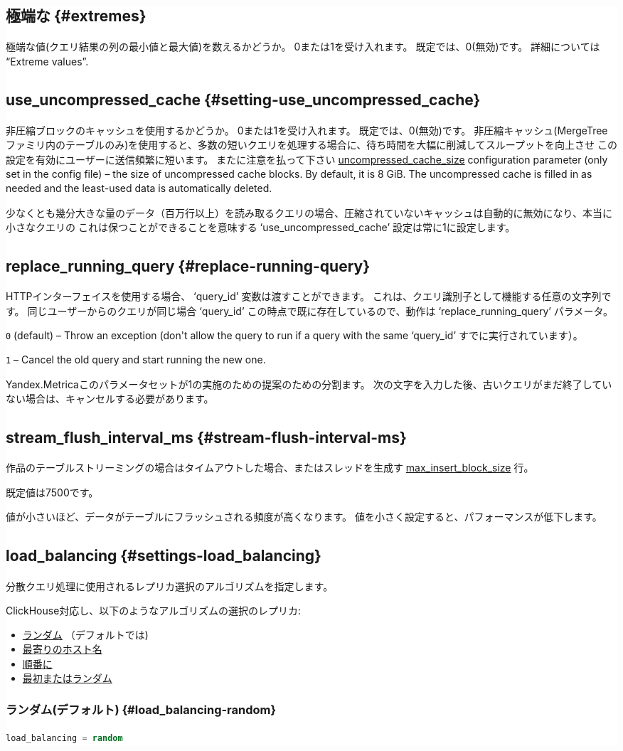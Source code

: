 ## 極端な {#extremes}

極端な値(クエリ結果の列の最小値と最大値)を数えるかどうか。 0または1を受け入れます。 既定では、0(無効)です。
詳細については “Extreme values”.

## use\_uncompressed\_cache {#setting-use_uncompressed_cache}

非圧縮ブロックのキャッシュを使用するかどうか。 0または1を受け入れます。 既定では、0(無効)です。
非圧縮キャッシュ(MergeTreeファミリ内のテーブルのみ)を使用すると、多数の短いクエリを処理する場合に、待ち時間を大幅に削減してスループットを向上させ この設定を有効にユーザーに送信頻繁に短います。 またに注意を払って下さい [uncompressed\_cache\_size](../server-configuration-parameters/settings.md#server-settings-uncompressed_cache_size) configuration parameter (only set in the config file) – the size of uncompressed cache blocks. By default, it is 8 GiB. The uncompressed cache is filled in as needed and the least-used data is automatically deleted.

少なくとも幾分大きな量のデータ（百万行以上）を読み取るクエリの場合、圧縮されていないキャッシュは自動的に無効になり、本当に小さなクエリの これは保つことができることを意味する ‘use\_uncompressed\_cache’ 設定は常に1に設定します。

## replace\_running\_query {#replace-running-query}

HTTPインターフェイスを使用する場合、 ‘query\_id’ 変数は渡すことができます。 これは、クエリ識別子として機能する任意の文字列です。
同じユーザーからのクエリが同じ場合 ‘query\_id’ この時点で既に存在しているので、動作は ‘replace\_running\_query’ パラメータ。

`0` (default) – Throw an exception (don't allow the query to run if a query with the same ‘query\_id’ すでに実行されています）。

`1` – Cancel the old query and start running the new one.

Yandex.Metricaこのパラメータセットが1の実施のための提案のための分割ます。 次の文字を入力した後、古いクエリがまだ終了していない場合は、キャンセルする必要があります。

## stream\_flush\_interval\_ms {#stream-flush-interval-ms}

作品のテーブルストリーミングの場合はタイムアウトした場合、またはスレッドを生成す [max\_insert\_block\_size](#settings-max_insert_block_size) 行。

既定値は7500です。

値が小さいほど、データがテーブルにフラッシュされる頻度が高くなります。 値を小さく設定すると、パフォーマンスが低下します。

## load\_balancing {#settings-load_balancing}

分散クエリ処理に使用されるレプリカ選択のアルゴリズムを指定します。

ClickHouse対応し、以下のようなアルゴリズムの選択のレプリカ:

-   [ランダム](#load_balancing-random) （デフォルトでは)
-   [最寄りのホスト名](#load_balancing-nearest_hostname)
-   [順番に](#load_balancing-in_order)
-   [最初またはランダム](#load_balancing-first_or_random)

### ランダム(デフォルト) {#load_balancing-random}

``` sql
load_balancing = random
```
